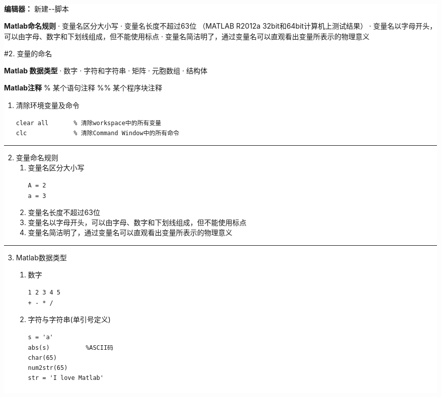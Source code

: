 
**编辑器：**
新建--脚本

**Matlab命名规则**
· 变量名区分大小写
· 变量名长度不超过63位 （MATLAB R2012a 32bit和64bit计算机上测试结果）
· 变量名以字母开头，可以由字母、数字和下划线组成，但不能使用标点
· 变量名简洁明了，通过变量名可以直观看出变量所表示的物理意义

#2. 变量的命名

**Matlab 数据类型**
· 数字
· 字符和字符串
· 矩阵
· 元胞数组
· 结构体

**Matlab注释**
%       某个语句注释
%%      某个程序块注释

1. 清除环境变量及命令
    ```
    clear all       % 清除workspace中的所有变量
    clc             % 清除Command Window中的所有命令
    ```
***
2. 变量命名规则
   1. 变量名区分大小写
        ```
        A = 2
        a = 3
        ```
    2. 变量名长度不超过63位
    3. 变量名以字母开头，可以由字母、数字和下划线组成，但不能使用标点
    4. 变量名简洁明了，通过变量名可以直观看出变量所表示的物理意义
***
3. Matlab数据类型
   1. 数字
        ```
        1 2 3 4 5
        + - * /
        ```
    2. 字符与字符串(单引号定义)

        ```
        s = 'a'
        abs(s)          %ASCII码
        char(65)
        num2str(65)
        str = 'I love Matlab'
        